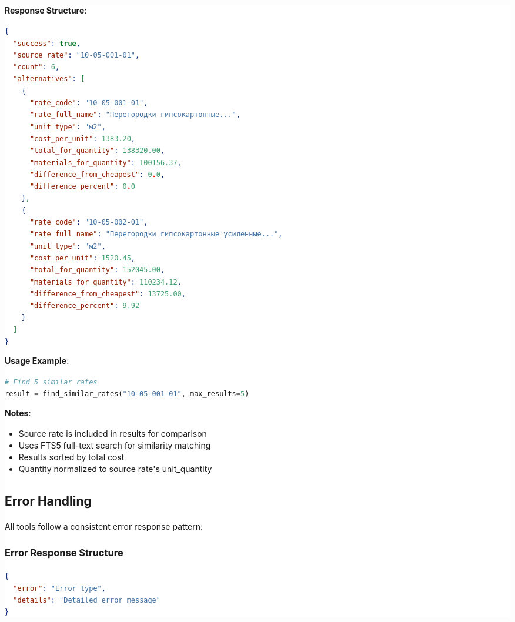 **Response Structure**:
```json
{
  "success": true,
  "source_rate": "10-05-001-01",
  "count": 6,
  "alternatives": [
    {
      "rate_code": "10-05-001-01",
      "rate_full_name": "Перегородки гипсокартонные...",
      "unit_type": "м2",
      "cost_per_unit": 1383.20,
      "total_for_quantity": 138320.00,
      "materials_for_quantity": 100156.37,
      "difference_from_cheapest": 0.0,
      "difference_percent": 0.0
    },
    {
      "rate_code": "10-05-002-01",
      "rate_full_name": "Перегородки гипсокартонные усиленные...",
      "unit_type": "м2",
      "cost_per_unit": 1520.45,
      "total_for_quantity": 152045.00,
      "materials_for_quantity": 110234.12,
      "difference_from_cheapest": 13725.00,
      "difference_percent": 9.92
    }
  ]
}
```

**Usage Example**:
```python
# Find 5 similar rates
result = find_similar_rates("10-05-001-01", max_results=5)
```

**Notes**:
- Source rate is included in results for comparison
- Uses FTS5 full-text search for similarity matching
- Results sorted by total cost
- Quantity normalized to source rate's unit_quantity

## Error Handling

All tools follow a consistent error response pattern:

### Error Response Structure
```json
{
  "error": "Error type",
  "details": "Detailed error message"
}
```
